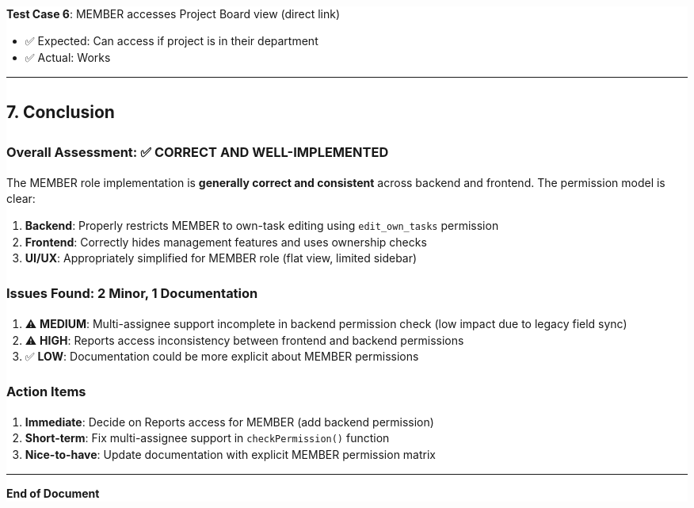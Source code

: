**Test Case 6**: MEMBER accesses Project Board view (direct link)

- ✅ Expected: Can access if project is in their department
- ✅ Actual: Works

---

## 7. Conclusion

### Overall Assessment: ✅ **CORRECT AND WELL-IMPLEMENTED**

The MEMBER role implementation is **generally correct and consistent** across backend and frontend. The permission model is clear:

1. **Backend**: Properly restricts MEMBER to own-task editing using `edit_own_tasks` permission
2. **Frontend**: Correctly hides management features and uses ownership checks
3. **UI/UX**: Appropriately simplified for MEMBER role (flat view, limited sidebar)

### Issues Found: 2 Minor, 1 Documentation

1. ⚠️ **MEDIUM**: Multi-assignee support incomplete in backend permission check (low impact due to legacy field sync)
2. ⚠️ **HIGH**: Reports access inconsistency between frontend and backend permissions
3. ✅ **LOW**: Documentation could be more explicit about MEMBER permissions

### Action Items

1. **Immediate**: Decide on Reports access for MEMBER (add backend permission)
2. **Short-term**: Fix multi-assignee support in `checkPermission()` function
3. **Nice-to-have**: Update documentation with explicit MEMBER permission matrix

---

**End of Document**
